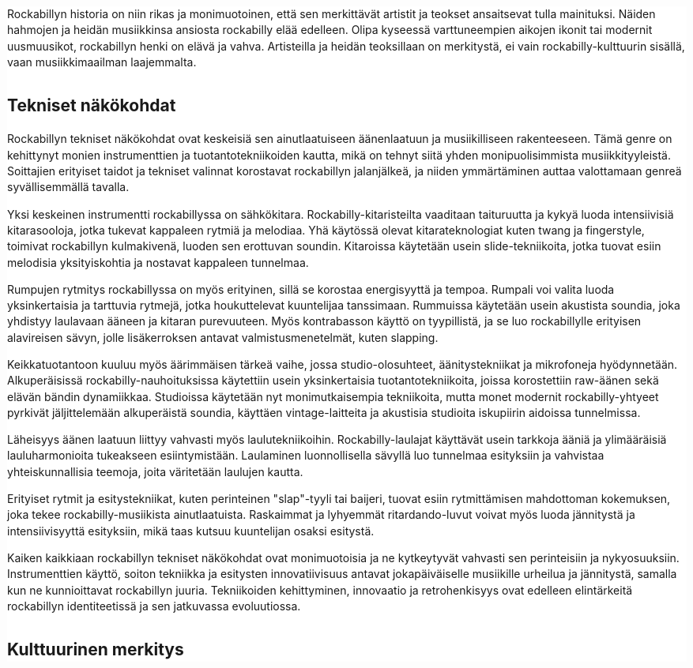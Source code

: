 Rockabillyn historia on niin rikas ja monimuotoinen, että sen merkittävät artistit ja teokset ansaitsevat tulla mainituksi. Näiden hahmojen ja heidän musiikkinsa ansiosta rockabilly elää edelleen. Olipa kyseessä varttuneempien aikojen ikonit tai modernit uusmuusikot, rockabillyn henki on elävä ja vahva. Artisteilla ja heidän teoksillaan on merkitystä, ei vain rockabilly-kulttuurin sisällä, vaan musiikkimaailman laajemmalta.


## Tekniset näkökohdat


Rockabillyn tekniset näkökohdat ovat keskeisiä sen ainutlaatuiseen äänenlaatuun ja musiikilliseen rakenteeseen. Tämä genre on kehittynyt monien instrumenttien ja tuotantotekniikoiden kautta, mikä on tehnyt siitä yhden monipuolisimmista musiikkityyleistä. Soittajien erityiset taidot ja tekniset valinnat korostavat rockabillyn jalanjälkeä, ja niiden ymmärtäminen auttaa valottamaan genreä syvällisemmällä tavalla.

Yksi keskeinen instrumentti rockabillyssa on sähkökitara. Rockabilly-kitaristeilta vaaditaan taituruutta ja kykyä luoda intensiivisiä kitarasooloja, jotka tukevat kappaleen rytmiä ja melodiaa. Yhä käytössä olevat kitarateknologiat kuten twang ja fingerstyle, toimivat rockabillyn kulmakivenä, luoden sen erottuvan soundin. Kitaroissa käytetään usein slide-tekniikoita, jotka tuovat esiin melodisia yksityiskohtia ja nostavat kappaleen tunnelmaa.

Rumpujen rytmitys rockabillyssa on myös erityinen, sillä se korostaa energisyyttä ja tempoa. Rumpali voi valita luoda yksinkertaisia ja tarttuvia rytmejä, jotka houkuttelevat kuuntelijaa tanssimaan. Rummuissa käytetään usein akustista soundia, joka yhdistyy laulavaan ääneen ja kitaran purevuuteen. Myös kontrabasson käyttö on tyypillistä, ja se luo rockabillylle erityisen alavireisen sävyn, jolle lisäkerroksen antavat valmistusmenetelmät, kuten slapping. 

Keikkatuotantoon kuuluu myös äärimmäisen tärkeä vaihe, jossa studio-olosuhteet, äänitystekniikat ja mikrofoneja hyödynnetään. Alkuperäisissä rockabilly-nauhoituksissa käytettiin usein yksinkertaisia tuotantotekniikoita, joissa korostettiin raw-äänen sekä elävän bändin dynamiikkaa. Studioissa käytetään nyt monimutkaisempia tekniikoita, mutta monet modernit rockabilly-yhtyeet pyrkivät jäljittelemään alkuperäistä soundia, käyttäen vintage-laitteita ja akustisia studioita iskupiirin aidoissa tunnelmissa. 

Läheisyys äänen laatuun liittyy vahvasti myös laulutekniikoihin. Rockabilly-laulajat käyttävät usein tarkkoja ääniä ja ylimääräisiä lauluharmonioita tukeakseen esiintymistään. Laulaminen luonnollisella sävyllä luo tunnelmaa esityksiin ja vahvistaa yhteiskunnallisia teemoja, joita väritetään laulujen kautta.

Erityiset rytmit ja esitystekniikat, kuten perinteinen "slap"-tyyli tai baijeri, tuovat esiin rytmittämisen mahdottoman kokemuksen, joka tekee rockabilly-musiikista ainutlaatuista. Raskaimmat ja lyhyemmät ritardando-luvut voivat myös luoda jännitystä ja intensiivisyyttä esityksiin, mikä taas kutsuu kuuntelijan osaksi esitystä.

Kaiken kaikkiaan rockabillyn tekniset näkökohdat ovat monimuotoisia ja ne kytkeytyvät vahvasti sen perinteisiin ja nykyosuuksiin. Instrumenttien käyttö, soiton tekniikka ja esitysten innovatiivisuus antavat jokapäiväiselle musiikille urheilua ja jännitystä, samalla kun ne kunnioittavat rockabillyn juuria. Tekniikoiden kehittyminen, innovaatio ja retrohenkisyys ovat edelleen elintärkeitä rockabillyn identiteetissä ja sen jatkuvassa evoluutiossa.


## Kulttuurinen merkitys

